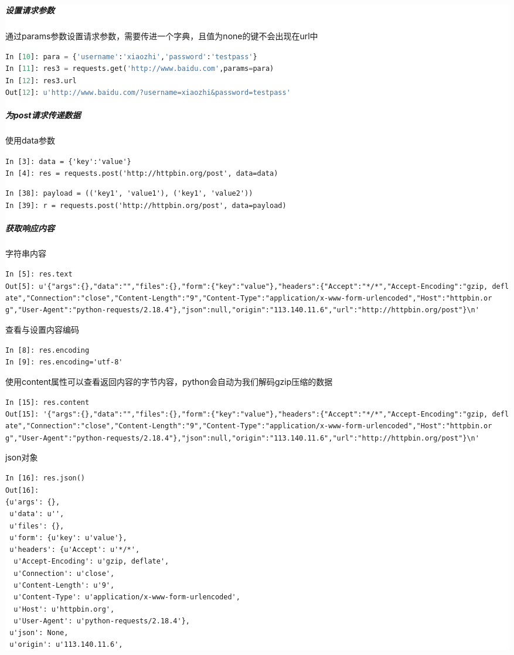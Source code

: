 ##### 设置请求参数

通过params参数设置请求参数，需要传进一个字典，且值为none的键不会出现在url中

```python
In [10]: para = {'username':'xiaozhi','password':'testpass'}
In [11]: res3 = requests.get('http://www.baidu.com',params=para)
In [12]: res3.url
Out[12]: u'http://www.baidu.com/?username=xiaozhi&password=testpass'
```

##### 为post请求传递数据

使用data参数

```
In [3]: data = {'key':'value'}
In [4]: res = requests.post('http://httpbin.org/post', data=data)
```

```
In [38]: payload = (('key1', 'value1'), ('key1', 'value2'))
In [39]: r = requests.post('http://httpbin.org/post', data=payload)
```

##### 获取响应内容

字符串内容

```
In [5]: res.text
Out[5]: u'{"args":{},"data":"","files":{},"form":{"key":"value"},"headers":{"Accept":"*/*","Accept-Encoding":"gzip, deflate","Connection":"close","Content-Length":"9","Content-Type":"application/x-www-form-urlencoded","Host":"httpbin.org","User-Agent":"python-requests/2.18.4"},"json":null,"origin":"113.140.11.6","url":"http://httpbin.org/post"}\n'
```

查看与设置内容编码

```
In [8]: res.encoding
In [9]: res.encoding='utf-8'
```

使用content属性可以查看返回内容的字节内容，python会自动为我们解码gzip压缩的数据

```
In [15]: res.content
Out[15]: '{"args":{},"data":"","files":{},"form":{"key":"value"},"headers":{"Accept":"*/*","Accept-Encoding":"gzip, deflate","Connection":"close","Content-Length":"9","Content-Type":"application/x-www-form-urlencoded","Host":"httpbin.org","User-Agent":"python-requests/2.18.4"},"json":null,"origin":"113.140.11.6","url":"http://httpbin.org/post"}\n'
```

json对象

```
In [16]: res.json()
Out[16]: 
{u'args': {},
 u'data': u'',
 u'files': {},
 u'form': {u'key': u'value'},
 u'headers': {u'Accept': u'*/*',
  u'Accept-Encoding': u'gzip, deflate',
  u'Connection': u'close',
  u'Content-Length': u'9',
  u'Content-Type': u'application/x-www-form-urlencoded',
  u'Host': u'httpbin.org',
  u'User-Agent': u'python-requests/2.18.4'},
 u'json': None,
 u'origin': u'113.140.11.6',
```